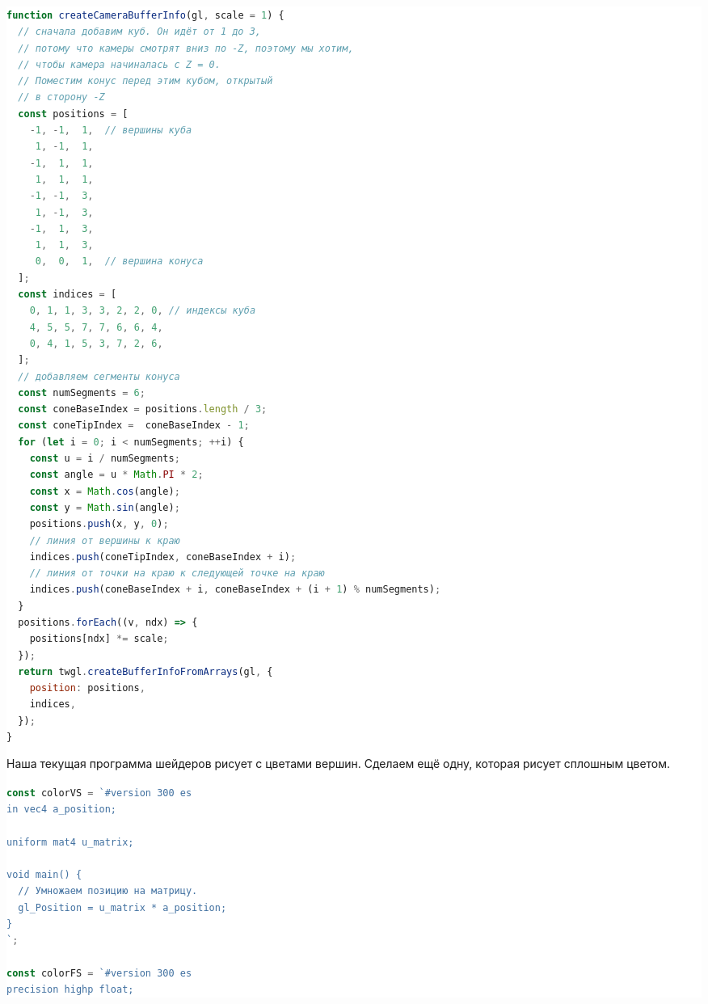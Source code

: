 ```js
function createCameraBufferInfo(gl, scale = 1) {
  // сначала добавим куб. Он идёт от 1 до 3,
  // потому что камеры смотрят вниз по -Z, поэтому мы хотим,
  // чтобы камера начиналась с Z = 0.
  // Поместим конус перед этим кубом, открытый
  // в сторону -Z
  const positions = [
    -1, -1,  1,  // вершины куба
     1, -1,  1,
    -1,  1,  1,
     1,  1,  1,
    -1, -1,  3,
     1, -1,  3,
    -1,  1,  3,
     1,  1,  3,
     0,  0,  1,  // вершина конуса
  ];
  const indices = [
    0, 1, 1, 3, 3, 2, 2, 0, // индексы куба
    4, 5, 5, 7, 7, 6, 6, 4,
    0, 4, 1, 5, 3, 7, 2, 6,
  ];
  // добавляем сегменты конуса
  const numSegments = 6;
  const coneBaseIndex = positions.length / 3; 
  const coneTipIndex =  coneBaseIndex - 1;
  for (let i = 0; i < numSegments; ++i) {
    const u = i / numSegments;
    const angle = u * Math.PI * 2;
    const x = Math.cos(angle);
    const y = Math.sin(angle);
    positions.push(x, y, 0);
    // линия от вершины к краю
    indices.push(coneTipIndex, coneBaseIndex + i);
    // линия от точки на краю к следующей точке на краю
    indices.push(coneBaseIndex + i, coneBaseIndex + (i + 1) % numSegments);
  }
  positions.forEach((v, ndx) => {
    positions[ndx] *= scale;
  });
  return twgl.createBufferInfoFromArrays(gl, {
    position: positions,
    indices,
  });
}
```

Наша текущая программа шейдеров рисует с цветами вершин. Сделаем ещё одну, которая рисует сплошным цветом.

```js
const colorVS = `#version 300 es
in vec4 a_position;

uniform mat4 u_matrix;

void main() {
  // Умножаем позицию на матрицу.
  gl_Position = u_matrix * a_position;
}
`;

const colorFS = `#version 300 es
precision highp float;
```